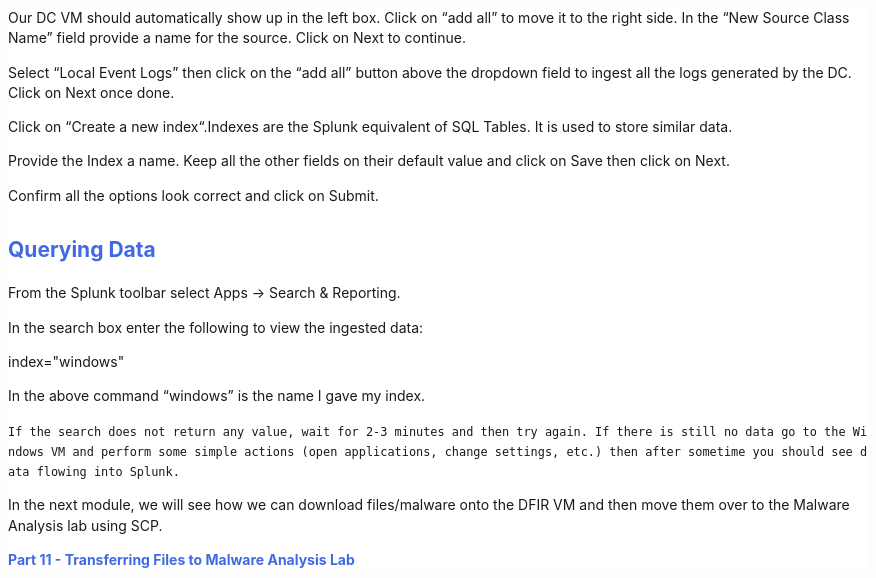 Our DC VM should automatically show up in the left box. Click on “add all” to move it to the right side. In the “New Source Class Name” field provide a name for the source. Click on Next to continue.

Select “Local Event Logs” then click on the “add all” button above the dropdown field to ingest all the logs generated by the DC. Click on Next once done.

Click on “Create a new index“.Indexes are the Splunk equivalent of SQL Tables. It is used to store similar data.

Provide the Index a name. Keep all the other fields on their default value and click on Save then click on Next.

Confirm all the options look correct and click on Submit.

## <span style="color: royalblue; font-weight: bold;">Querying Data</span>

From the Splunk toolbar select Apps -> Search & Reporting.

In the search box enter the following to view the ingested data:

index="windows"

In the above command “windows” is the name I gave my index.

    If the search does not return any value, wait for 2-3 minutes and then try again. If there is still no data go to the Windows VM and perform some simple actions (open applications, change settings, etc.) then after sometime you should see data flowing into Splunk.

In the next module, we will see how we can download files/malware onto the DFIR VM and then move them over to the Malware Analysis lab using SCP.

<span style="color: royalblue; font-weight: bold;">Part 11 - Transferring Files to Malware Analysis Lab</span>